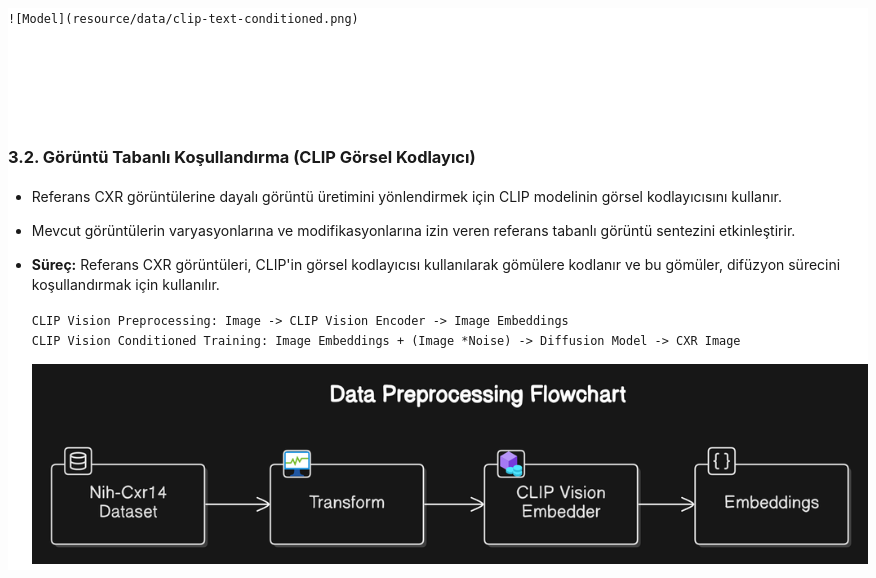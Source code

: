     ![Model](resource/data/clip-text-conditioned.png)

<br><br><br><br>

### 3.2. Görüntü Tabanlı Koşullandırma (CLIP Görsel Kodlayıcı)

* Referans CXR görüntülerine dayalı görüntü üretimini yönlendirmek için CLIP modelinin görsel kodlayıcısını kullanır.
* Mevcut görüntülerin varyasyonlarına ve modifikasyonlarına izin veren referans tabanlı görüntü sentezini etkinleştirir.
* **Süreç:** Referans CXR görüntüleri, CLIP'in görsel kodlayıcısı kullanılarak gömülere kodlanır ve bu gömüler, difüzyon sürecini koşullandırmak için kullanılır.

    ```
    CLIP Vision Preprocessing: Image -> CLIP Vision Encoder -> Image Embeddings
    CLIP Vision Conditioned Training: Image Embeddings + (Image *Noise) -> Diffusion Model -> CXR Image
    ```

    ![Görsel Ön İşleme](resource/data/clip-vision-preprocess.png)